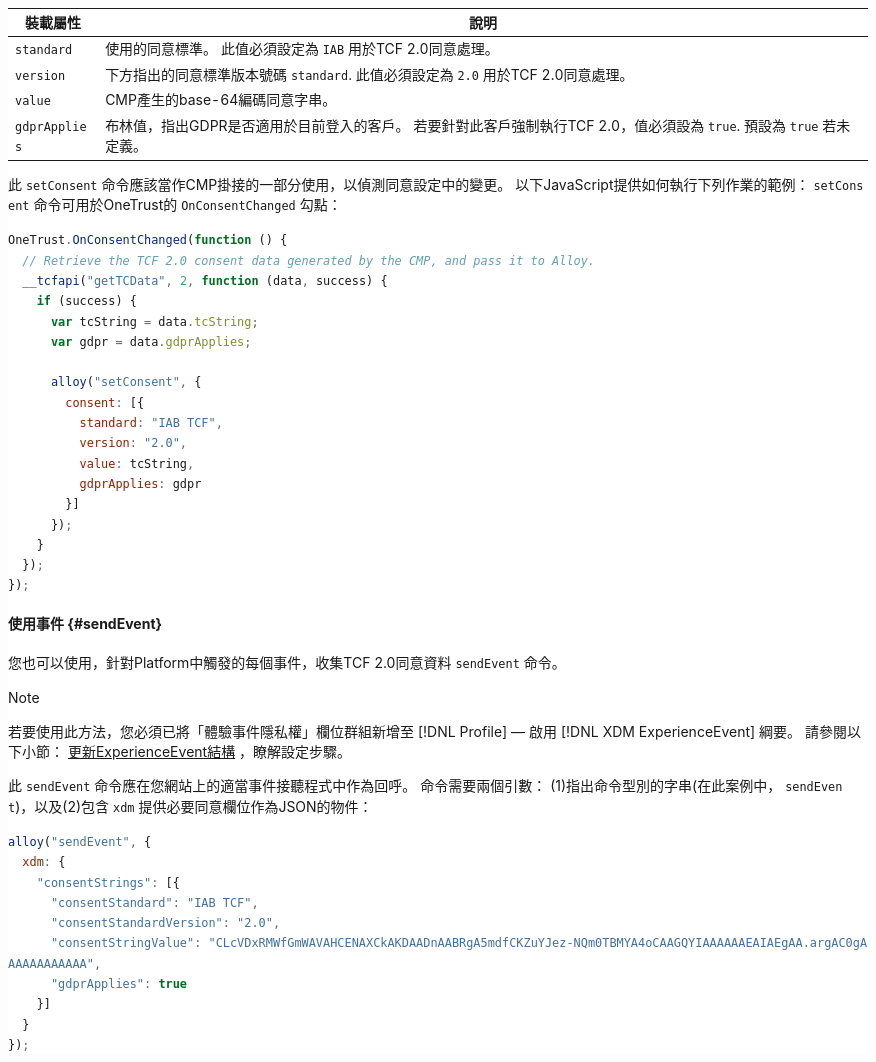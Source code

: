 | 裝載屬性 | 說明 |
| --- | --- |
| `standard` | 使用的同意標準。 此值必須設定為 `IAB` 用於TCF 2.0同意處理。 |
| `version` | 下方指出的同意標準版本號碼 `standard`. 此值必須設定為 `2.0` 用於TCF 2.0同意處理。 |
| `value` | CMP產生的base-64編碼同意字串。 |
| `gdprApplies` | 布林值，指出GDPR是否適用於目前登入的客戶。 若要針對此客戶強制執行TCF 2.0，值必須設為 `true`. 預設為 `true` 若未定義。 |

此 `setConsent` 命令應該當作CMP掛接的一部分使用，以偵測同意設定中的變更。 以下JavaScript提供如何執行下列作業的範例： `setConsent` 命令可用於OneTrust的 `OnConsentChanged` 勾點：

```js
OneTrust.OnConsentChanged(function () {
  // Retrieve the TCF 2.0 consent data generated by the CMP, and pass it to Alloy. 
  __tcfapi("getTCData", 2, function (data, success) {
    if (success) {
      var tcString = data.tcString;
      var gdpr = data.gdprApplies;

      alloy("setConsent", {
        consent: [{
          standard: "IAB TCF",
          version: "2.0",
          value: tcString,
          gdprApplies: gdpr
        }]
      });
    }
  });
});
```

#### 使用事件 {#sendEvent}

您也可以使用，針對Platform中觸發的每個事件，收集TCF 2.0同意資料 `sendEvent` 命令。

>[!NOTE]
>
>若要使用此方法，您必須已將「體驗事件隱私權」欄位群組新增至 [!DNL Profile] — 啟用 [!DNL XDM ExperienceEvent] 綱要。 請參閱以下小節： [更新ExperienceEvent結構](./dataset.md#event-schema) ，瞭解設定步驟。

此 `sendEvent` 命令應在您網站上的適當事件接聽程式中作為回呼。 命令需要兩個引數： (1)指出命令型別的字串(在此案例中， `sendEvent`)，以及(2)包含 `xdm` 提供必要同意欄位作為JSON的物件：

```js
alloy("sendEvent", {
  xdm: {
    "consentStrings": [{
      "consentStandard": "IAB TCF",
      "consentStandardVersion": "2.0",
      "consentStringValue": "CLcVDxRMWfGmWAVAHCENAXCkAKDAADnAABRgA5mdfCKZuYJez-NQm0TBMYA4oCAAGQYIAAAAAAEAIAEgAA.argAC0gAAAAAAAAAAAA",
      "gdprApplies": true
    }]
  }
});
```
